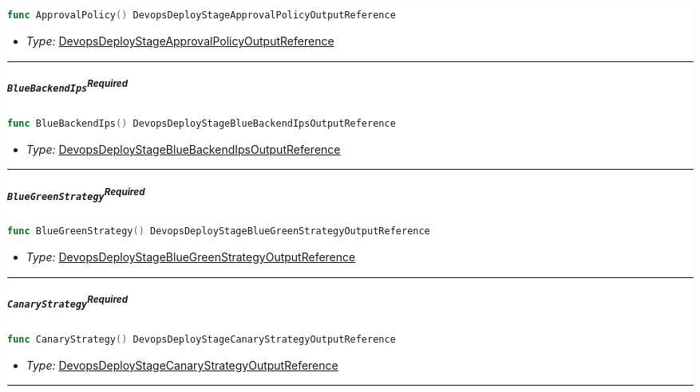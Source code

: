 ```go
func ApprovalPolicy() DevopsDeployStageApprovalPolicyOutputReference
```

- *Type:* <a href="#rhizo-co-terraform-provider-oci.devopsDeployStage.DevopsDeployStageApprovalPolicyOutputReference">DevopsDeployStageApprovalPolicyOutputReference</a>

---

##### `BlueBackendIps`<sup>Required</sup> <a name="BlueBackendIps" id="rhizo-co-terraform-provider-oci.devopsDeployStage.DevopsDeployStage.property.blueBackendIps"></a>

```go
func BlueBackendIps() DevopsDeployStageBlueBackendIpsOutputReference
```

- *Type:* <a href="#rhizo-co-terraform-provider-oci.devopsDeployStage.DevopsDeployStageBlueBackendIpsOutputReference">DevopsDeployStageBlueBackendIpsOutputReference</a>

---

##### `BlueGreenStrategy`<sup>Required</sup> <a name="BlueGreenStrategy" id="rhizo-co-terraform-provider-oci.devopsDeployStage.DevopsDeployStage.property.blueGreenStrategy"></a>

```go
func BlueGreenStrategy() DevopsDeployStageBlueGreenStrategyOutputReference
```

- *Type:* <a href="#rhizo-co-terraform-provider-oci.devopsDeployStage.DevopsDeployStageBlueGreenStrategyOutputReference">DevopsDeployStageBlueGreenStrategyOutputReference</a>

---

##### `CanaryStrategy`<sup>Required</sup> <a name="CanaryStrategy" id="rhizo-co-terraform-provider-oci.devopsDeployStage.DevopsDeployStage.property.canaryStrategy"></a>

```go
func CanaryStrategy() DevopsDeployStageCanaryStrategyOutputReference
```

- *Type:* <a href="#rhizo-co-terraform-provider-oci.devopsDeployStage.DevopsDeployStageCanaryStrategyOutputReference">DevopsDeployStageCanaryStrategyOutputReference</a>

---


